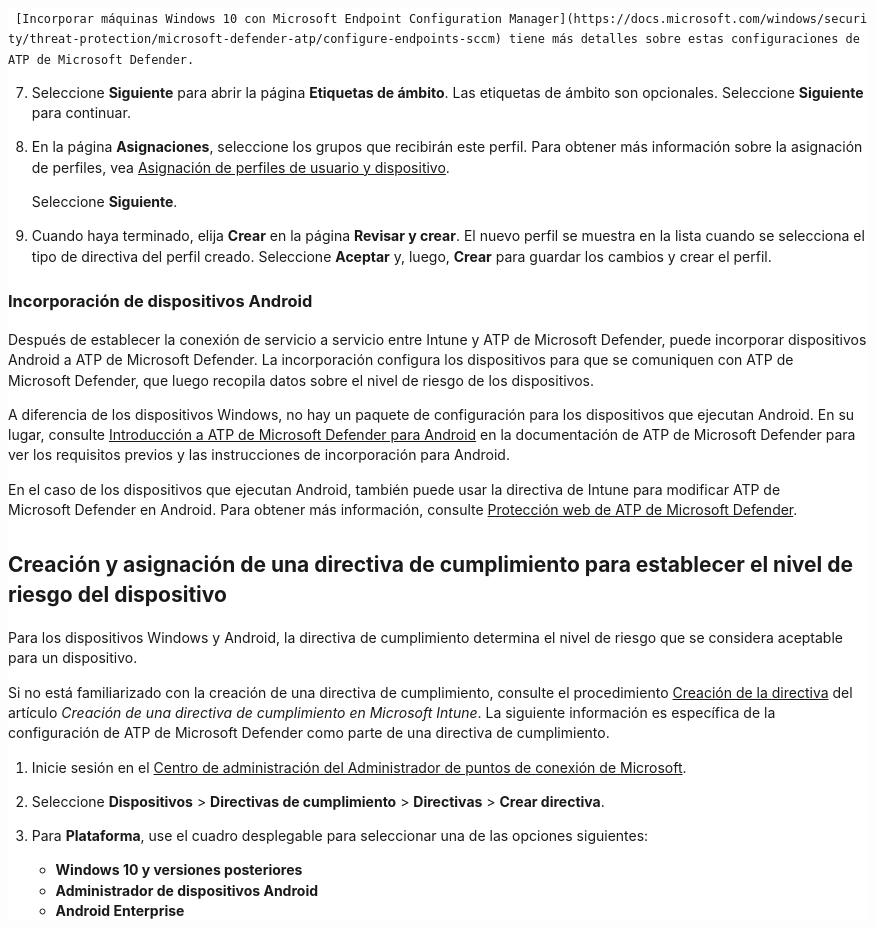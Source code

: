      [Incorporar máquinas Windows 10 con Microsoft Endpoint Configuration Manager](https://docs.microsoft.com/windows/security/threat-protection/microsoft-defender-atp/configure-endpoints-sccm) tiene más detalles sobre estas configuraciones de ATP de Microsoft Defender.

7. Seleccione **Siguiente** para abrir la página **Etiquetas de ámbito**. Las etiquetas de ámbito son opcionales. Seleccione **Siguiente** para continuar.

8. En la página **Asignaciones**, seleccione los grupos que recibirán este perfil. Para obtener más información sobre la asignación de perfiles, vea [Asignación de perfiles de usuario y dispositivo](../configuration/device-profile-assign.md).

   Seleccione **Siguiente**.

9. Cuando haya terminado, elija **Crear** en la página **Revisar y crear**. El nuevo perfil se muestra en la lista cuando se selecciona el tipo de directiva del perfil creado.
 Seleccione **Aceptar** y, luego, **Crear** para guardar los cambios y crear el perfil.

### <a name="onboard-android-devices"></a>Incorporación de dispositivos Android

Después de establecer la conexión de servicio a servicio entre Intune y ATP de Microsoft Defender, puede incorporar dispositivos Android a ATP de Microsoft Defender. La incorporación configura los dispositivos para que se comuniquen con ATP de Microsoft Defender, que luego recopila datos sobre el nivel de riesgo de los dispositivos.

A diferencia de los dispositivos Windows, no hay un paquete de configuración para los dispositivos que ejecutan Android. En su lugar, consulte [Introducción a ATP de Microsoft Defender para Android](https://docs.microsoft.com/windows/security/threat-protection/microsoft-defender-atp/microsoft-defender-atp-android) en la documentación de ATP de Microsoft Defender para ver los requisitos previos y las instrucciones de incorporación para Android.

En el caso de los dispositivos que ejecutan Android, también puede usar la directiva de Intune para modificar ATP de Microsoft Defender en Android. Para obtener más información, consulte [Protección web de ATP de Microsoft Defender](../protect/advanced-threat-protection-manage-android.md).

## <a name="create-and-assign-compliance-policy-to-set-device-risk-level"></a>Creación y asignación de una directiva de cumplimiento para establecer el nivel de riesgo del dispositivo

Para los dispositivos Windows y Android, la directiva de cumplimiento determina el nivel de riesgo que se considera aceptable para un dispositivo.

Si no está familiarizado con la creación de una directiva de cumplimiento, consulte el procedimiento [Creación de la directiva](../protect/create-compliance-policy.md#create-the-policy) del artículo *Creación de una directiva de cumplimiento en Microsoft Intune*. La siguiente información es específica de la configuración de ATP de Microsoft Defender como parte de una directiva de cumplimiento.

1. Inicie sesión en el [Centro de administración del Administrador de puntos de conexión de Microsoft](https://go.microsoft.com/fwlink/?linkid=2109431).

2. Seleccione **Dispositivos** > **Directivas de cumplimiento** > **Directivas** > **Crear directiva**.

3. Para **Plataforma**, use el cuadro desplegable para seleccionar una de las opciones siguientes:
   - **Windows 10 y versiones posteriores**
   - **Administrador de dispositivos Android**
   - **Android Enterprise**
